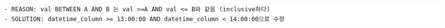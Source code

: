     - REASON: val BETWEEN A AND B 는 val >=A AND val <= B와 같음 (inclusive하다)
    - SOLUTION: datetime_column >= 13:00:00 AND datetime_column < 14:00:00으로 수정